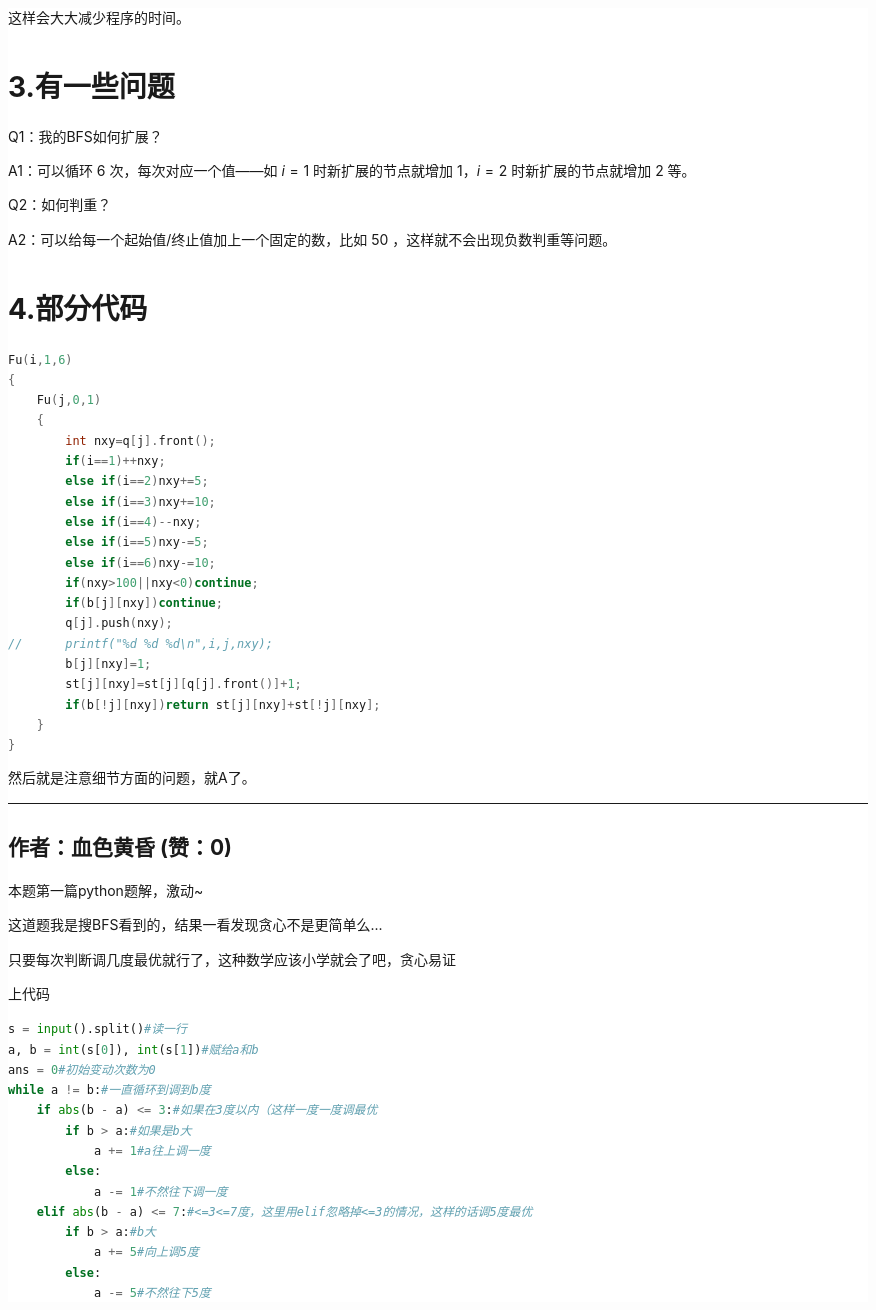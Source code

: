 这样会大大减少程序的时间。

# 3.有一些问题

Q1：我的BFS如何扩展？

A1：可以循环 $6$ 次，每次对应一个值——如 $i=1$ 时新扩展的节点就增加 $1$，$i=2$ 时新扩展的节点就增加 $2$ 等。

Q2：如何判重？

A2：可以给每一个起始值/终止值加上一个固定的数，比如 $50$ ，这样就不会出现负数判重等问题。

# 4.部分代码

```cpp
Fu(i,1,6)
{
	Fu(j,0,1)
	{
		int nxy=q[j].front();
		if(i==1)++nxy;
		else if(i==2)nxy+=5;
		else if(i==3)nxy+=10;
		else if(i==4)--nxy;
		else if(i==5)nxy-=5;
		else if(i==6)nxy-=10;
		if(nxy>100||nxy<0)continue;
		if(b[j][nxy])continue;
		q[j].push(nxy);
//		printf("%d %d %d\n",i,j,nxy);
		b[j][nxy]=1;
		st[j][nxy]=st[j][q[j].front()]+1;
		if(b[!j][nxy])return st[j][nxy]+st[!j][nxy];
	}
}
```

然后就是注意细节方面的问题，就A了。

---

## 作者：血色黄昏 (赞：0)

本题第一篇python题解，激动~

这道题我是搜BFS看到的，结果一看发现贪心不是更简单么...

只要每次判断调几度最优就行了，这种数学应该小学就会了吧，贪心易证

上代码

```python
s = input().split()#读一行
a, b = int(s[0]), int(s[1])#赋给a和b
ans = 0#初始变动次数为0
while a != b:#一直循环到调到b度
    if abs(b - a) <= 3:#如果在3度以内（这样一度一度调最优
        if b > a:#如果是b大
            a += 1#a往上调一度
        else:
            a -= 1#不然往下调一度
    elif abs(b - a) <= 7:#<=3<=7度，这里用elif忽略掉<=3的情况，这样的话调5度最优
        if b > a:#b大
            a += 5#向上调5度
        else:
            a -= 5#不然往下5度
```